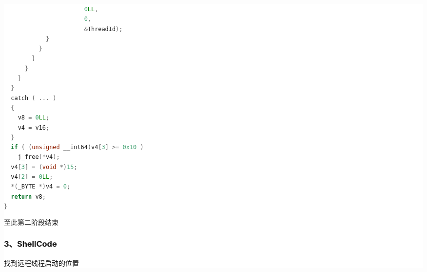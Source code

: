 ```c
                       0LL,
                       0,
                       &ThreadId);
            }
          }
        }
      }
    }
  }
  catch ( ... )
  {
    v8 = 0LL;
    v4 = v16;
  }
  if ( (unsigned __int64)v4[3] >= 0x10 )
    j_free(*v4);
  v4[3] = (void *)15;
  v4[2] = 0LL;
  *(_BYTE *)v4 = 0;
  return v8;
}
```

至此第二阶段结束

### 3、ShellCode

找到远程线程启动的位置
